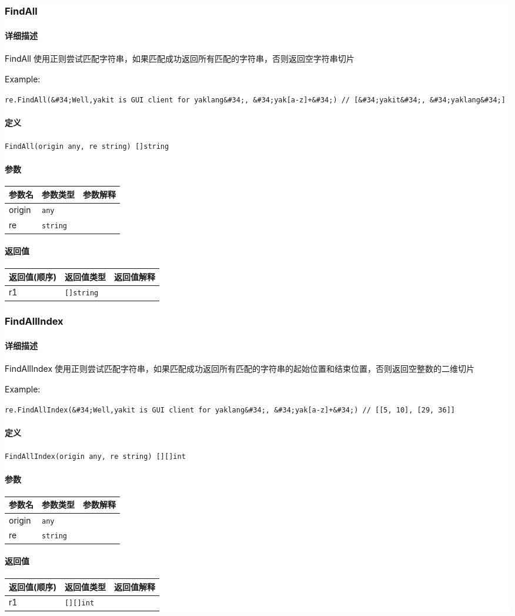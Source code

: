 
### FindAll

#### 详细描述
FindAll 使用正则尝试匹配字符串，如果匹配成功返回所有匹配的字符串，否则返回空字符串切片

Example:
```
re.FindAll(&#34;Well,yakit is GUI client for yaklang&#34;, &#34;yak[a-z]+&#34;) // [&#34;yakit&#34;, &#34;yaklang&#34;]
```


#### 定义

`FindAll(origin any, re string) []string`

#### 参数
|参数名|参数类型|参数解释|
|:-----------|:---------- |:-----------|
| origin | `any` |   |
| re | `string` |   |

#### 返回值
|返回值(顺序)|返回值类型|返回值解释|
|:-----------|:---------- |:-----------|
| r1 | `[]string` |   |


### FindAllIndex

#### 详细描述
FindAllIndex 使用正则尝试匹配字符串，如果匹配成功返回所有匹配的字符串的起始位置和结束位置，否则返回空整数的二维切片

Example:
```
re.FindAllIndex(&#34;Well,yakit is GUI client for yaklang&#34;, &#34;yak[a-z]+&#34;) // [[5, 10], [29, 36]]
```


#### 定义

`FindAllIndex(origin any, re string) [][]int`

#### 参数
|参数名|参数类型|参数解释|
|:-----------|:---------- |:-----------|
| origin | `any` |   |
| re | `string` |   |

#### 返回值
|返回值(顺序)|返回值类型|返回值解释|
|:-----------|:---------- |:-----------|
| r1 | `[][]int` |   |
